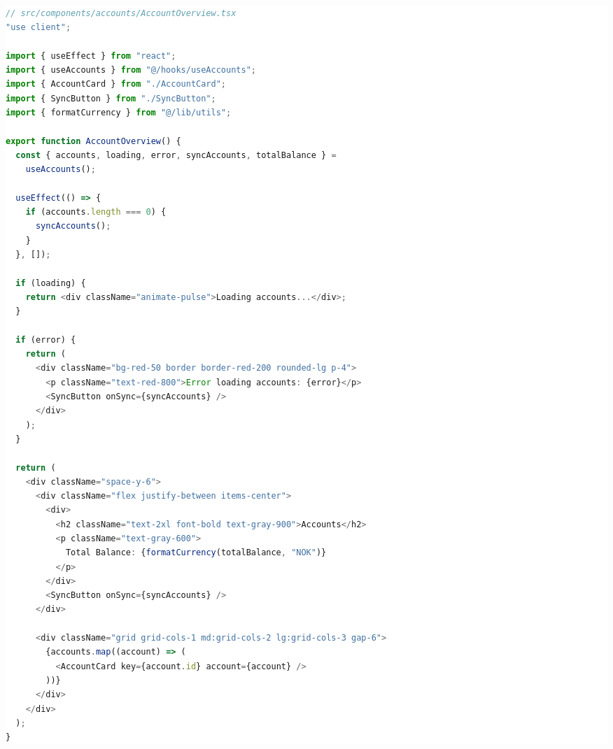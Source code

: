 ```typescript
// src/components/accounts/AccountOverview.tsx
"use client";

import { useEffect } from "react";
import { useAccounts } from "@/hooks/useAccounts";
import { AccountCard } from "./AccountCard";
import { SyncButton } from "./SyncButton";
import { formatCurrency } from "@/lib/utils";

export function AccountOverview() {
  const { accounts, loading, error, syncAccounts, totalBalance } =
    useAccounts();

  useEffect(() => {
    if (accounts.length === 0) {
      syncAccounts();
    }
  }, []);

  if (loading) {
    return <div className="animate-pulse">Loading accounts...</div>;
  }

  if (error) {
    return (
      <div className="bg-red-50 border border-red-200 rounded-lg p-4">
        <p className="text-red-800">Error loading accounts: {error}</p>
        <SyncButton onSync={syncAccounts} />
      </div>
    );
  }

  return (
    <div className="space-y-6">
      <div className="flex justify-between items-center">
        <div>
          <h2 className="text-2xl font-bold text-gray-900">Accounts</h2>
          <p className="text-gray-600">
            Total Balance: {formatCurrency(totalBalance, "NOK")}
          </p>
        </div>
        <SyncButton onSync={syncAccounts} />
      </div>

      <div className="grid grid-cols-1 md:grid-cols-2 lg:grid-cols-3 gap-6">
        {accounts.map((account) => (
          <AccountCard key={account.id} account={account} />
        ))}
      </div>
    </div>
  );
}
```
